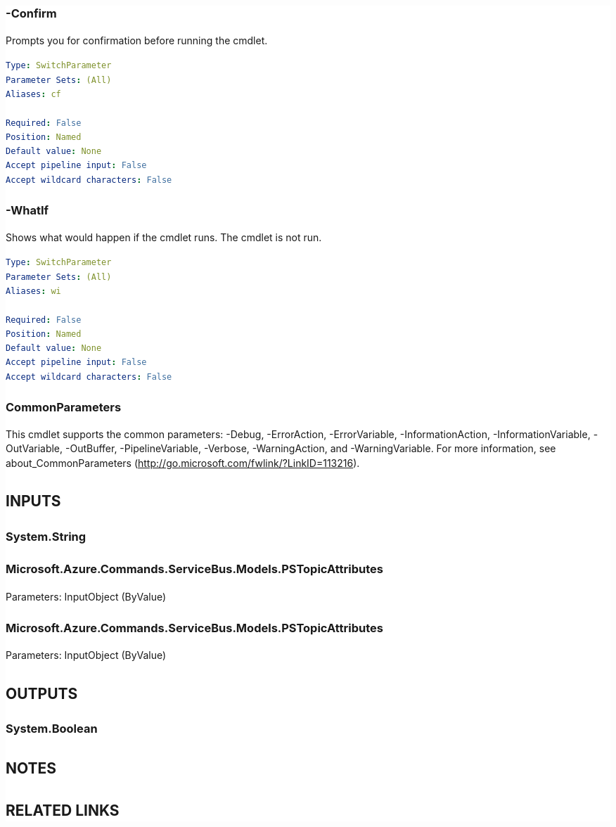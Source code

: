 ### -Confirm
Prompts you for confirmation before running the cmdlet.

```yaml
Type: SwitchParameter
Parameter Sets: (All)
Aliases: cf

Required: False
Position: Named
Default value: None
Accept pipeline input: False
Accept wildcard characters: False
```

### -WhatIf
Shows what would happen if the cmdlet runs.
The cmdlet is not run.

```yaml
Type: SwitchParameter
Parameter Sets: (All)
Aliases: wi

Required: False
Position: Named
Default value: None
Accept pipeline input: False
Accept wildcard characters: False
```

### CommonParameters
This cmdlet supports the common parameters: -Debug, -ErrorAction, -ErrorVariable, -InformationAction, -InformationVariable, -OutVariable, -OutBuffer, -PipelineVariable, -Verbose, -WarningAction, and -WarningVariable.
For more information, see about_CommonParameters (http://go.microsoft.com/fwlink/?LinkID=113216).

## INPUTS

### System.String

### Microsoft.Azure.Commands.ServiceBus.Models.PSTopicAttributes
Parameters: InputObject (ByValue)

### Microsoft.Azure.Commands.ServiceBus.Models.PSTopicAttributes
Parameters: InputObject (ByValue)

## OUTPUTS

### System.Boolean


## NOTES

## RELATED LINKS

